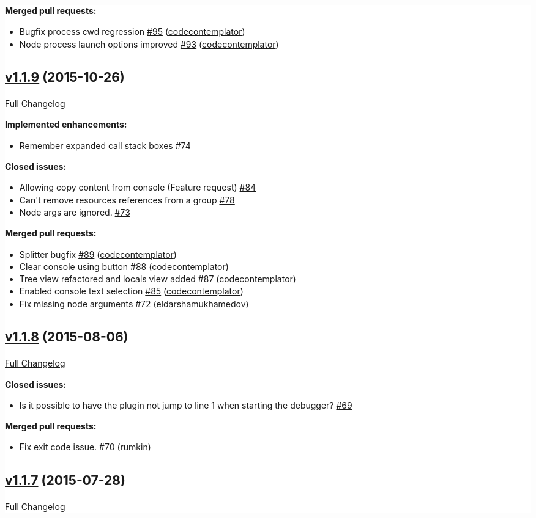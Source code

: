 **Merged pull requests:**

- Bugfix process cwd regression [\#95](https://github.com/kiddkai/atom-node-debugger/pull/95) ([codecontemplator](https://github.com/codecontemplator))
- Node process launch options improved [\#93](https://github.com/kiddkai/atom-node-debugger/pull/93) ([codecontemplator](https://github.com/codecontemplator))

## [v1.1.9](https://github.com/kiddkai/atom-node-debugger/tree/v1.1.9) (2015-10-26)
[Full Changelog](https://github.com/kiddkai/atom-node-debugger/compare/v1.1.8...v1.1.9)

**Implemented enhancements:**

- Remember expanded call stack boxes [\#74](https://github.com/kiddkai/atom-node-debugger/issues/74)

**Closed issues:**

- Allowing copy content from console \(Feature request\) [\#84](https://github.com/kiddkai/atom-node-debugger/issues/84)
- Can't remove resources references from a group [\#78](https://github.com/kiddkai/atom-node-debugger/issues/78)
- Node args are ignored. [\#73](https://github.com/kiddkai/atom-node-debugger/issues/73)

**Merged pull requests:**

- Splitter bugfix [\#89](https://github.com/kiddkai/atom-node-debugger/pull/89) ([codecontemplator](https://github.com/codecontemplator))
- Clear console using button [\#88](https://github.com/kiddkai/atom-node-debugger/pull/88) ([codecontemplator](https://github.com/codecontemplator))
- Tree view refactored and locals view added [\#87](https://github.com/kiddkai/atom-node-debugger/pull/87) ([codecontemplator](https://github.com/codecontemplator))
- Enabled console text selection [\#85](https://github.com/kiddkai/atom-node-debugger/pull/85) ([codecontemplator](https://github.com/codecontemplator))
- Fix missing node arguments [\#72](https://github.com/kiddkai/atom-node-debugger/pull/72) ([eldarshamukhamedov](https://github.com/eldarshamukhamedov))

## [v1.1.8](https://github.com/kiddkai/atom-node-debugger/tree/v1.1.8) (2015-08-06)
[Full Changelog](https://github.com/kiddkai/atom-node-debugger/compare/v1.1.7...v1.1.8)

**Closed issues:**

- Is it possible to have the plugin not jump to line 1 when starting the debugger? [\#69](https://github.com/kiddkai/atom-node-debugger/issues/69)

**Merged pull requests:**

- Fix exit code issue. [\#70](https://github.com/kiddkai/atom-node-debugger/pull/70) ([rumkin](https://github.com/rumkin))

## [v1.1.7](https://github.com/kiddkai/atom-node-debugger/tree/v1.1.7) (2015-07-28)
[Full Changelog](https://github.com/kiddkai/atom-node-debugger/compare/v1.1.6...v1.1.7)
